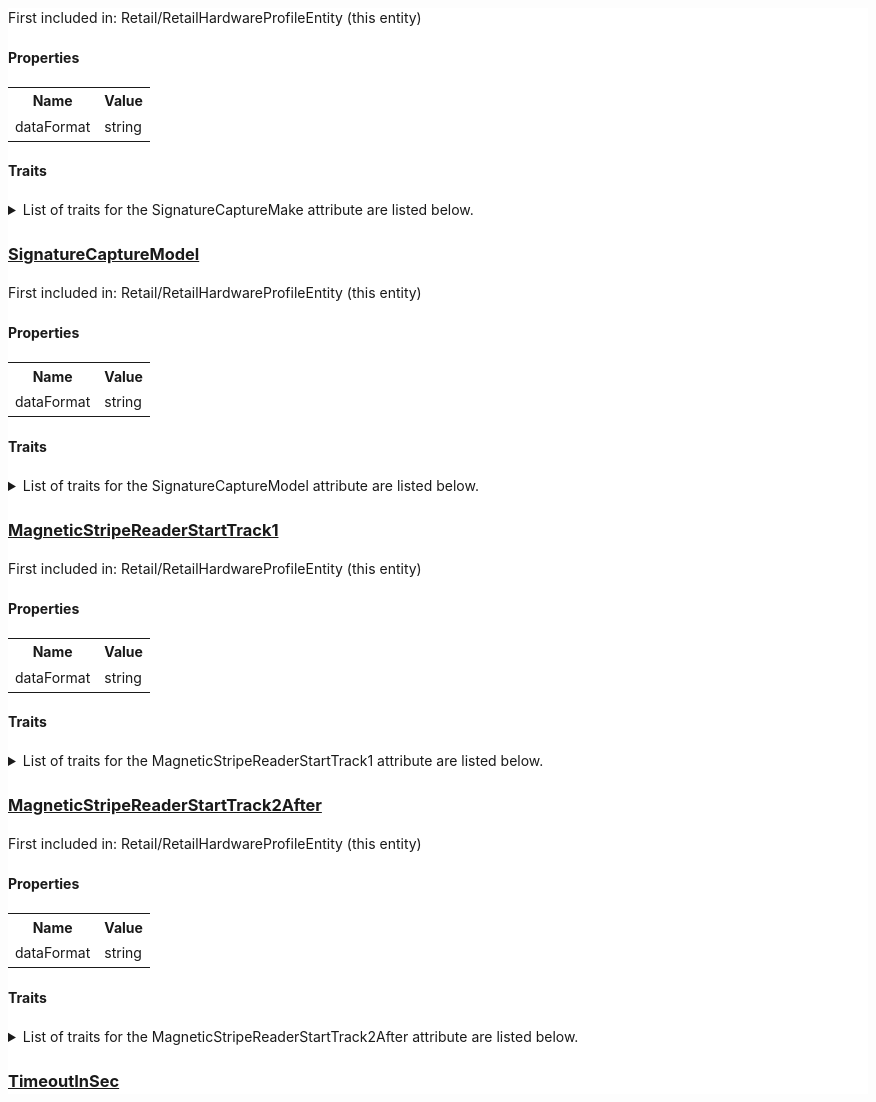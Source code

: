 First included in: Retail/RetailHardwareProfileEntity (this entity)  

#### Properties

<table><tr><th>Name</th><th>Value</th></tr><tr><td>dataFormat</td><td>string</td></tr></table>

#### Traits

<details><summary>List of traits for the SignatureCaptureMake attribute are listed below.</summary></details>

### <a href=#SignatureCaptureModel name="SignatureCaptureModel">SignatureCaptureModel</a>

First included in: Retail/RetailHardwareProfileEntity (this entity)  

#### Properties

<table><tr><th>Name</th><th>Value</th></tr><tr><td>dataFormat</td><td>string</td></tr></table>

#### Traits

<details><summary>List of traits for the SignatureCaptureModel attribute are listed below.</summary></details>

### <a href=#MagneticStripeReaderStartTrack1 name="MagneticStripeReaderStartTrack1">MagneticStripeReaderStartTrack1</a>

First included in: Retail/RetailHardwareProfileEntity (this entity)  

#### Properties

<table><tr><th>Name</th><th>Value</th></tr><tr><td>dataFormat</td><td>string</td></tr></table>

#### Traits

<details><summary>List of traits for the MagneticStripeReaderStartTrack1 attribute are listed below.</summary></details>

### <a href=#MagneticStripeReaderStartTrack2After name="MagneticStripeReaderStartTrack2After">MagneticStripeReaderStartTrack2After</a>

First included in: Retail/RetailHardwareProfileEntity (this entity)  

#### Properties

<table><tr><th>Name</th><th>Value</th></tr><tr><td>dataFormat</td><td>string</td></tr></table>

#### Traits

<details><summary>List of traits for the MagneticStripeReaderStartTrack2After attribute are listed below.</summary></details>

### <a href=#TimeoutInSec name="TimeoutInSec">TimeoutInSec</a>
